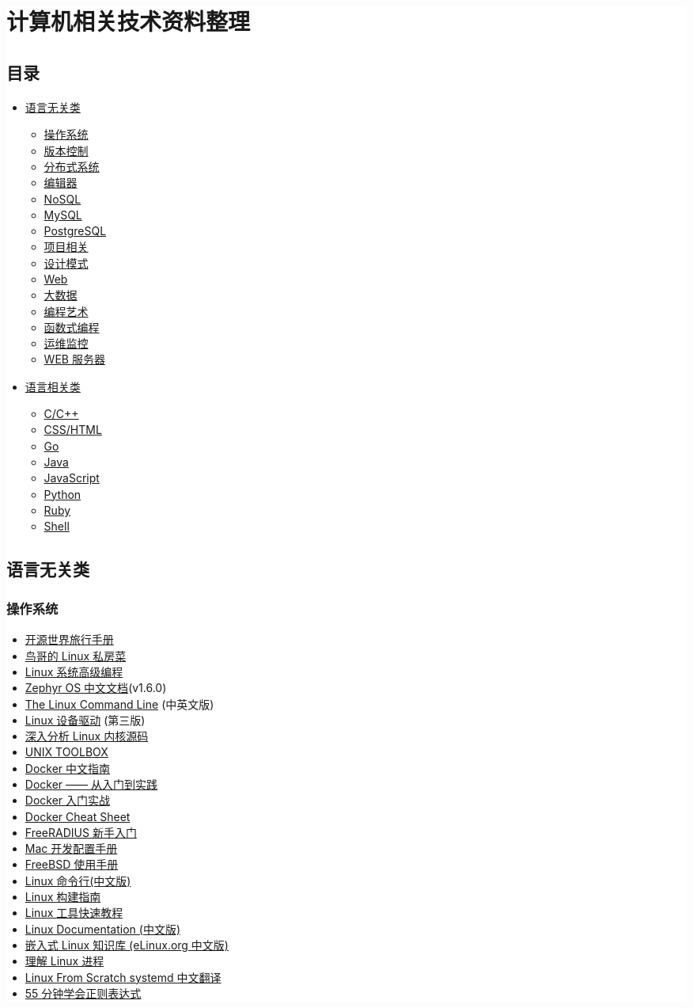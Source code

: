 # 计算机相关技术资料整理

## 目录

- [语言无关类](#语言无关类)

  - [操作系统](#操作系统)
  - [版本控制](#版本控制)
  - [分布式系统](#分布式系统)
  - [编辑器](#编辑器)
  - [NoSQL](#nosql)
  - [MySQL](#mysql)
  - [PostgreSQL](#postgresql)
  - [项目相关](#项目相关)
  - [设计模式](#设计模式)
  - [Web](#web)
  - [大数据](#大数据)
  - [编程艺术](#编程艺术)
  - [函数式编程](#函数式编程)
  - [运维监控](#运维监控)
  - [WEB 服务器](#web服务器)

- [语言相关类](#语言相关类)
  - [C/C++](#C/C++)
  - [CSS/HTML](#css)
  - [Go](#go)
  - [Java](#java)
  - [JavaScript](#javascript)
  - [Python](#python)
  - [Ruby](#ruby)
  - [Shell](#shell)

## 语言无关类

### 操作系统

- [开源世界旅行手册](http://i.linuxtoy.org/docs/guide/index.html)
- [鸟哥的 Linux 私房菜](http://vbird.dic.ksu.edu.tw/)
- [Linux 系统高级编程](http://sourceforge.net/apps/trac/elpi/wiki/ALP)
- [Zephyr OS 中文文档](https://github.com/tidyjiang8/zephyr-doc)(v1.6.0)
- [The Linux Command Line](http://billie66.github.io/TLCL/index.html) (中英文版)
- [Linux 设备驱动](http://oss.org.cn/kernel-book/ldd3/index.html) (第三版)
- [深入分析 Linux 内核源码](http://www.kerneltravel.net/kernel-book/%E6%B7%B1%E5%85%A5%E5%88%86%E6%9E%90Linux%E5%86%85%E6%A0%B8%E6%BA%90%E7%A0%81.html)
- [UNIX TOOLBOX](http://cb.vu/unixtoolbox_zh_CN.xhtml)
- [Docker 中文指南](https://github.com/widuu/chinese_docker)
- [Docker —— 从入门到实践](https://github.com/yeasy/docker_practice)
- [Docker 入门实战](http://yuedu.baidu.com/ebook/d817967416fc700abb68fca1)
- [Docker Cheat Sheet](https://github.com/wsargent/docker-cheat-sheet/tree/master/zh-cn#docker-cheat-sheet)
- [FreeRADIUS 新手入门](http://freeradius.akagi201.org)
- [Mac 开发配置手册](https://aaaaaashu.gitbooks.io/mac-dev-setup/content/)
- [FreeBSD 使用手册](https://www.freebsd.org/doc/zh_CN/books/handbook/index.html)
- [Linux 命令行(中文版)](http://billie66.github.io/TLCL/book/)
- [Linux 构建指南](http://works.jinbuguo.com/lfs/lfs62/index.html)
- [Linux 工具快速教程](https://github.com/me115/linuxtools_rst)
- [Linux Documentation (中文版)](https://www.gitbook.com/book/tinylab/linux-doc/details)
- [嵌入式 Linux 知识库 (eLinux.org 中文版)](https://www.gitbook.com/book/tinylab/elinux/details)
- [理解 Linux 进程](https://github.com/tobegit3hub/understand_linux_process)
- [Linux From Scratch systemd 中文翻译](https://github.com/ryanzz/LFS-systemd-zh_CN)
- [55 分钟学会正则表达式](https://github.com/LippiOuYang/practical-computer-skills/blob/master/src/30-minutes-to-learn-regex.md)